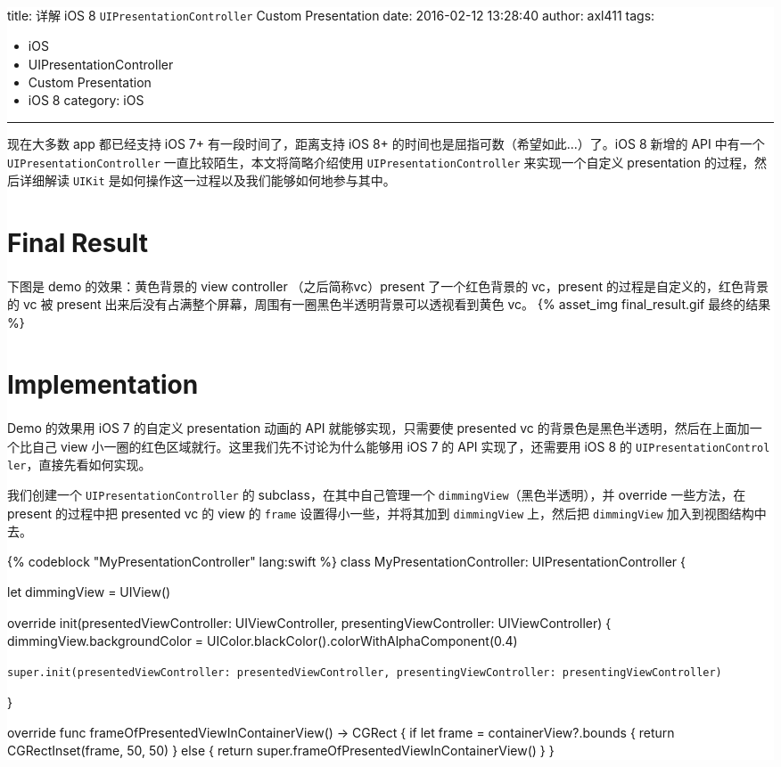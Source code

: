 title: 详解 iOS 8 `UIPresentationController` Custom Presentation
date: 2016-02-12 13:28:40
author: axl411
tags:
- iOS
- UIPresentationController
- Custom Presentation
- iOS 8
category: iOS
---

现在大多数 app 都已经支持 iOS 7+ 有一段时间了，距离支持 iOS 8+ 的时间也是屈指可数（希望如此...）了。iOS 8 新增的 API 中有一个 `UIPresentationController` 一直比较陌生，本文将简略介绍使用 `UIPresentationController` 来实现一个自定义 presentation 的过程，然后详细解读 `UIKit` 是如何操作这一过程以及我们能够如何地参与其中。

# Final Result

下图是 demo 的效果：黄色背景的 view controller （之后简称vc）present 了一个红色背景的 vc，present 的过程是自定义的，红色背景的 vc 被 present 出来后没有占满整个屏幕，周围有一圈黑色半透明背景可以透视看到黄色 vc。
{% asset_img final_result.gif 最终的结果 %}

# Implementation

Demo 的效果用 iOS 7 的自定义 presentation 动画的 API 就能够实现，只需要使 presented vc 的背景色是黑色半透明，然后在上面加一个比自己 view 小一圈的红色区域就行。这里我们先不讨论为什么能够用 iOS 7 的 API 实现了，还需要用 iOS 8 的 `UIPresentationController`，直接先看如何实现。







我们创建一个 `UIPresentationController` 的 subclass，在其中自己管理一个 `dimmingView`（黑色半透明），并 override 一些方法，在 present 的过程中把 presented vc 的 view 的 `frame` 设置得小一些，并将其加到 `dimmingView` 上，然后把 `dimmingView` 加入到视图结构中去。

{% codeblock "MyPresentationController" lang:swift %}
class MyPresentationController: UIPresentationController {
  
  let dimmingView = UIView()
  
  override init(presentedViewController: UIViewController, presentingViewController: UIViewController) {
    dimmingView.backgroundColor = UIColor.blackColor().colorWithAlphaComponent(0.4)
    
    super.init(presentedViewController: presentedViewController, presentingViewController: presentingViewController)
  }
  
  override func frameOfPresentedViewInContainerView() -> CGRect {
    if let frame = containerView?.bounds {
      return CGRectInset(frame, 50, 50)
    } else {
      return super.frameOfPresentedViewInContainerView()
    }
  }
  